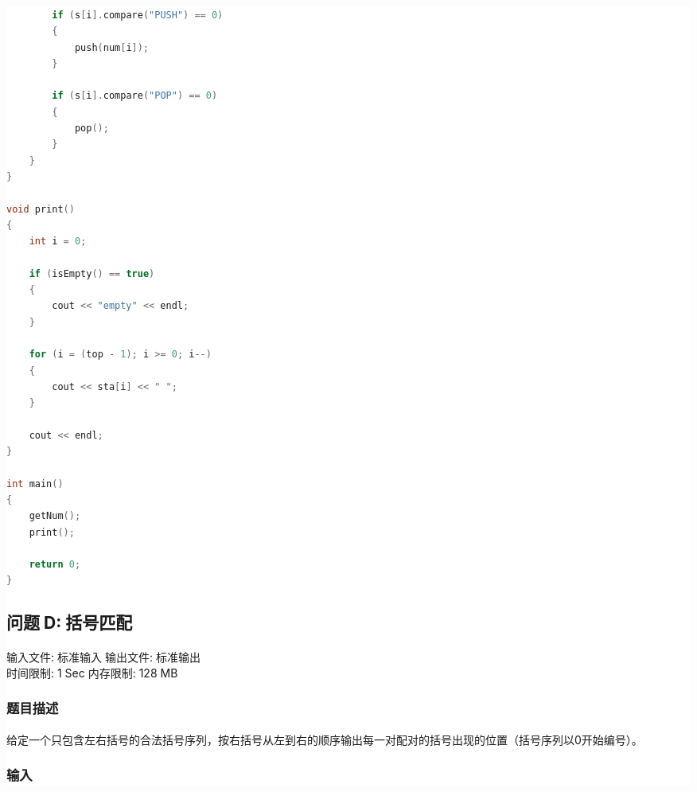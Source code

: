 ```c++
        if (s[i].compare("PUSH") == 0)
        {
            push(num[i]);
        }

        if (s[i].compare("POP") == 0)
        {
            pop();
        }
    }
}

void print()
{
    int i = 0;

    if (isEmpty() == true)
    {
        cout << "empty" << endl;
    }

    for (i = (top - 1); i >= 0; i--)
    {
        cout << sta[i] << " ";
    }

    cout << endl;
}

int main()
{
    getNum();
    print();

    return 0;
}

```



## 问题 D: 括号匹配

输入文件: 标准输入  输出文件: 标准输出  
时间限制: 1 Sec 内存限制: 128 MB

### 题目描述

给定一个只包含左右括号的合法括号序列，按右括号从左到右的顺序输出每一对配对的括号出现的位置（括号序列以0开始编号）。

### 输入
